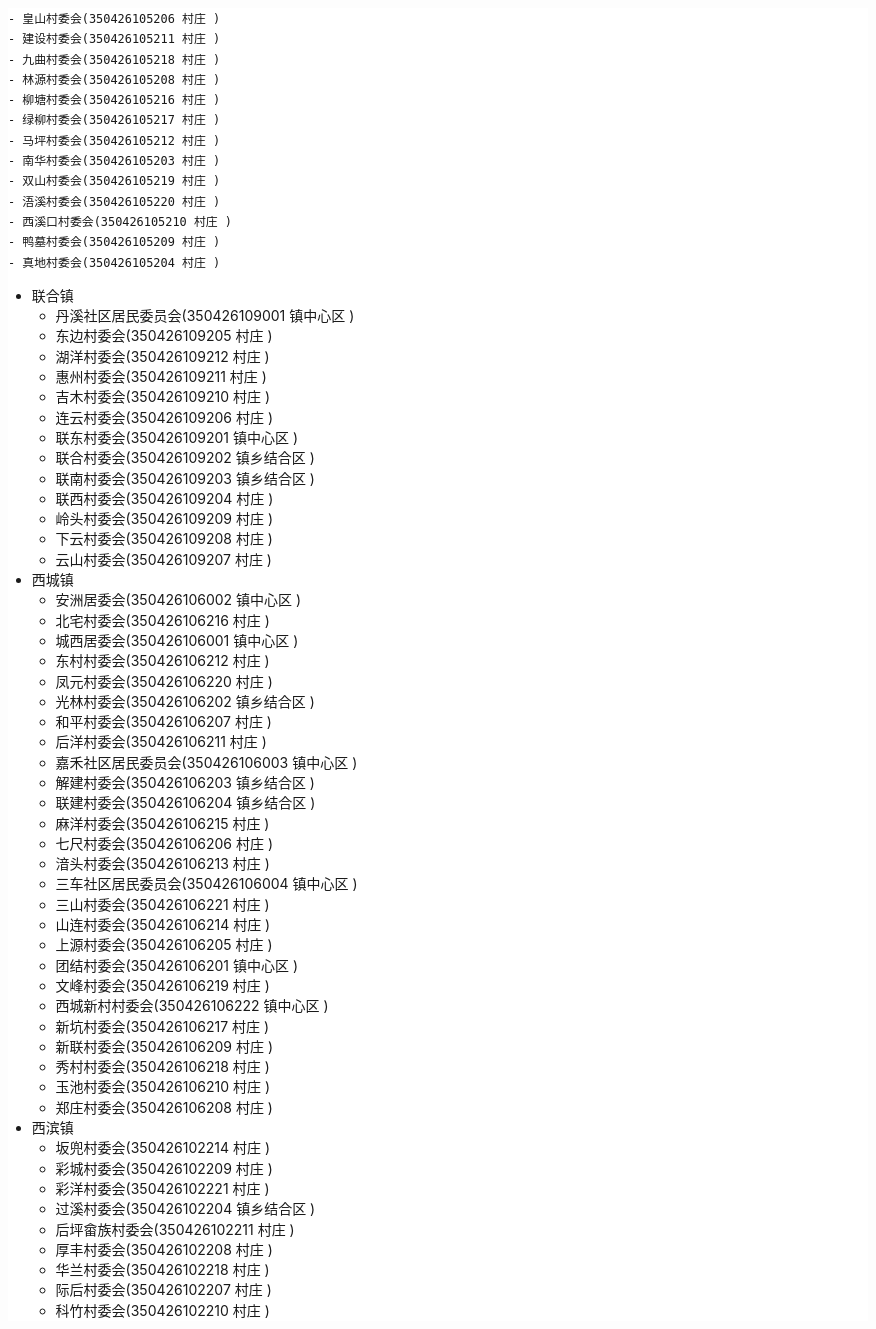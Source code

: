     - 皇山村委会(350426105206 村庄 )
    - 建设村委会(350426105211 村庄 )
    - 九曲村委会(350426105218 村庄 )
    - 林源村委会(350426105208 村庄 )
    - 柳塘村委会(350426105216 村庄 )
    - 绿柳村委会(350426105217 村庄 )
    - 马坪村委会(350426105212 村庄 )
    - 南华村委会(350426105203 村庄 )
    - 双山村委会(350426105219 村庄 )
    - 浯溪村委会(350426105220 村庄 )
    - 西溪口村委会(350426105210 村庄 )
    - 鸭墓村委会(350426105209 村庄 )
    - 真地村委会(350426105204 村庄 )
  - 联合镇
    - 丹溪社区居民委员会(350426109001 镇中心区 )
    - 东边村委会(350426109205 村庄 )
    - 湖洋村委会(350426109212 村庄 )
    - 惠州村委会(350426109211 村庄 )
    - 吉木村委会(350426109210 村庄 )
    - 连云村委会(350426109206 村庄 )
    - 联东村委会(350426109201 镇中心区 )
    - 联合村委会(350426109202 镇乡结合区 )
    - 联南村委会(350426109203 镇乡结合区 )
    - 联西村委会(350426109204 村庄 )
    - 岭头村委会(350426109209 村庄 )
    - 下云村委会(350426109208 村庄 )
    - 云山村委会(350426109207 村庄 )
  - 西城镇
    - 安洲居委会(350426106002 镇中心区 )
    - 北宅村委会(350426106216 村庄 )
    - 城西居委会(350426106001 镇中心区 )
    - 东村村委会(350426106212 村庄 )
    - 凤元村委会(350426106220 村庄 )
    - 光林村委会(350426106202 镇乡结合区 )
    - 和平村委会(350426106207 村庄 )
    - 后洋村委会(350426106211 村庄 )
    - 嘉禾社区居民委员会(350426106003 镇中心区 )
    - 解建村委会(350426106203 镇乡结合区 )
    - 联建村委会(350426106204 镇乡结合区 )
    - 麻洋村委会(350426106215 村庄 )
    - 七尺村委会(350426106206 村庄 )
    - 湆头村委会(350426106213 村庄 )
    - 三车社区居民委员会(350426106004 镇中心区 )
    - 三山村委会(350426106221 村庄 )
    - 山连村委会(350426106214 村庄 )
    - 上源村委会(350426106205 村庄 )
    - 团结村委会(350426106201 镇中心区 )
    - 文峰村委会(350426106219 村庄 )
    - 西城新村村委会(350426106222 镇中心区 )
    - 新坑村委会(350426106217 村庄 )
    - 新联村委会(350426106209 村庄 )
    - 秀村村委会(350426106218 村庄 )
    - 玉池村委会(350426106210 村庄 )
    - 郑庄村委会(350426106208 村庄 )
  - 西滨镇
    - 坂兜村委会(350426102214 村庄 )
    - 彩城村委会(350426102209 村庄 )
    - 彩洋村委会(350426102221 村庄 )
    - 过溪村委会(350426102204 镇乡结合区 )
    - 后坪畲族村委会(350426102211 村庄 )
    - 厚丰村委会(350426102208 村庄 )
    - 华兰村委会(350426102218 村庄 )
    - 际后村委会(350426102207 村庄 )
    - 科竹村委会(350426102210 村庄 )